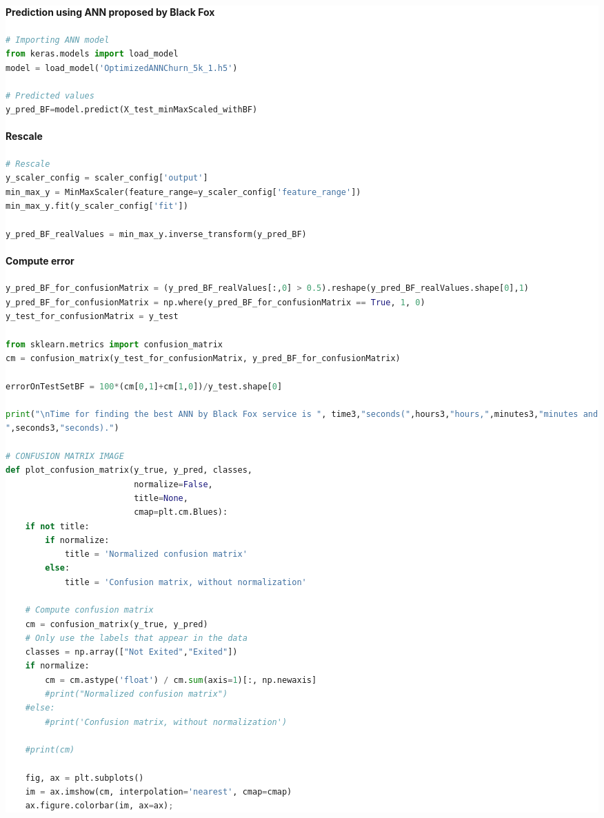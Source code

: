 #### Prediction using ANN proposed by Black Fox


```python
# Importing ANN model
from keras.models import load_model
model = load_model('OptimizedANNChurn_5k_1.h5')

# Predicted values
y_pred_BF=model.predict(X_test_minMaxScaled_withBF)
```

#### Rescale


```python
# Rescale
y_scaler_config = scaler_config['output']
min_max_y = MinMaxScaler(feature_range=y_scaler_config['feature_range'])
min_max_y.fit(y_scaler_config['fit'])

y_pred_BF_realValues = min_max_y.inverse_transform(y_pred_BF)
```

#### Compute error


```python
y_pred_BF_for_confusionMatrix = (y_pred_BF_realValues[:,0] > 0.5).reshape(y_pred_BF_realValues.shape[0],1)
y_pred_BF_for_confusionMatrix = np.where(y_pred_BF_for_confusionMatrix == True, 1, 0)
y_test_for_confusionMatrix = y_test

from sklearn.metrics import confusion_matrix
cm = confusion_matrix(y_test_for_confusionMatrix, y_pred_BF_for_confusionMatrix)

errorOnTestSetBF = 100*(cm[0,1]+cm[1,0])/y_test.shape[0]

print("\nTime for finding the best ANN by Black Fox service is ", time3,"seconds(",hours3,"hours,",minutes3,"minutes and ",seconds3,"seconds).")

# CONFUSION MATRIX IMAGE
def plot_confusion_matrix(y_true, y_pred, classes,
                          normalize=False,
                          title=None,
                          cmap=plt.cm.Blues):
    if not title:
        if normalize:
            title = 'Normalized confusion matrix'
        else:
            title = 'Confusion matrix, without normalization'

    # Compute confusion matrix
    cm = confusion_matrix(y_true, y_pred)
    # Only use the labels that appear in the data
    classes = np.array(["Not Exited","Exited"])
    if normalize:
        cm = cm.astype('float') / cm.sum(axis=1)[:, np.newaxis]
        #print("Normalized confusion matrix")
    #else:
        #print('Confusion matrix, without normalization')

    #print(cm)

    fig, ax = plt.subplots()
    im = ax.imshow(cm, interpolation='nearest', cmap=cmap)
    ax.figure.colorbar(im, ax=ax);
```